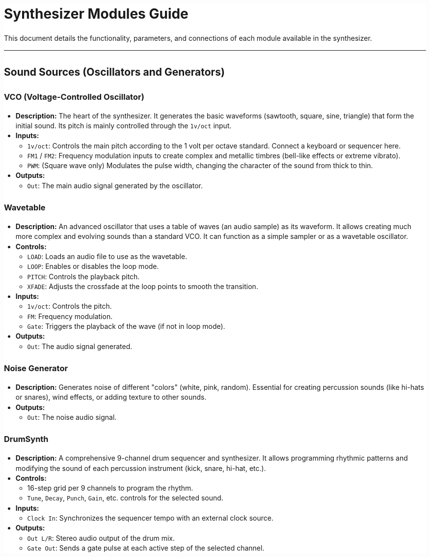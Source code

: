 # Synthesizer Modules Guide

This document details the functionality, parameters, and connections of each module available in the synthesizer.

---

## Sound Sources (Oscillators and Generators)

### VCO (Voltage-Controlled Oscillator)
- **Description:** The heart of the synthesizer. It generates the basic waveforms (sawtooth, square, sine, triangle) that form the initial sound. Its pitch is mainly controlled through the `1v/oct` input.
- **Inputs:**
  - `1v/oct`: Controls the main pitch according to the 1 volt per octave standard. Connect a keyboard or sequencer here.
  - `FM1` / `FM2`: Frequency modulation inputs to create complex and metallic timbres (bell-like effects or extreme vibrato).
  - `PWM`: (Square wave only) Modulates the pulse width, changing the character of the sound from thick to thin.
- **Outputs:**
  - `Out`: The main audio signal generated by the oscillator.

### Wavetable
- **Description:** An advanced oscillator that uses a table of waves (an audio sample) as its waveform. It allows creating much more complex and evolving sounds than a standard VCO. It can function as a simple sampler or as a wavetable oscillator.
- **Controls:**
  - `LOAD`: Loads an audio file to use as the wavetable.
  - `LOOP`: Enables or disables the loop mode.
  - `PITCH`: Controls the playback pitch.
  - `XFADE`: Adjusts the crossfade at the loop points to smooth the transition.
- **Inputs:**
  - `1v/oct`: Controls the pitch.
  - `FM`: Frequency modulation.
  - `Gate`: Triggers the playback of the wave (if not in loop mode).
- **Outputs:**
  - `Out`: The audio signal generated.

### Noise Generator
- **Description:** Generates noise of different "colors" (white, pink, random). Essential for creating percussion sounds (like hi-hats or snares), wind effects, or adding texture to other sounds.
- **Outputs:**
  - `Out`: The noise audio signal.

### DrumSynth
- **Description:** A comprehensive 9-channel drum sequencer and synthesizer. It allows programming rhythmic patterns and modifying the sound of each percussion instrument (kick, snare, hi-hat, etc.).
- **Controls:**
  - 16-step grid per 9 channels to program the rhythm.
  - `Tune`, `Decay`, `Punch`, `Gain`, etc. controls for the selected sound.
- **Inputs:**
  - `Clock In`: Synchronizes the sequencer tempo with an external clock source.
- **Outputs:**
  - `Out L/R`: Stereo audio output of the drum mix.
  - `Gate Out`: Sends a gate pulse at each active step of the selected channel.
